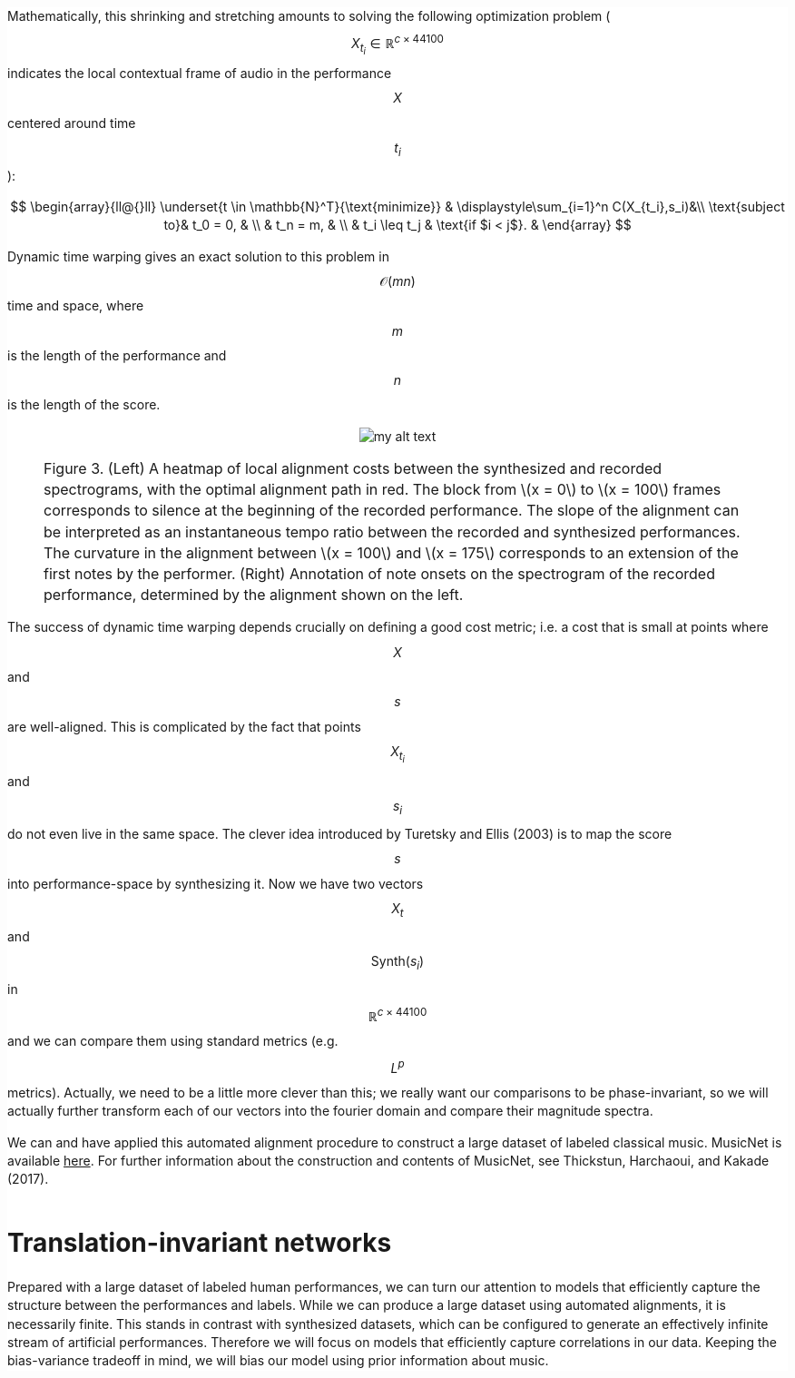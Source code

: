 Mathematically, this shrinking and stretching amounts to solving the
following optimization problem ($$X_{t_i} \in \mathbb{R}^{c\times 44100}$$
indicates the local contextual frame of audio in the performance $$X$$
centered around time $$t_i$$): 

$$
\begin{array}{ll@{}ll}
\underset{t \in \mathbb{N}^T}{\text{minimize}} & \displaystyle\sum_{i=1}^n C(X_{t_i},s_i)&\\
\text{subject to}& t_0 = 0, & \\
                         & t_n = m, & \\
                         & t_i \leq t_j & \text{if $i < j$}. & 
\end{array}
$$ 

Dynamic time warping gives an exact solution to this
problem in $$\mathcal{O}(mn)$$ time and space, where $$m$$ is the length of
the performance and $$n$$ is the length of the score.

<figure>
<center>
  <img src="{{site.url}}/images/alignment.jpeg" alt="my alt text"/>
  </center>
  <figcaption><P><font size="3">Figure 3. (Left) A heatmap of local alignment costs between the synthesized and recorded spectrograms, with the optimal alignment path in red. The block from \(x = 0\) to \(x = 100\) frames corresponds to silence at the beginning of the recorded performance. The slope of the alignment can be interpreted as an instantaneous tempo ratio between the recorded and synthesized performances. The curvature in the alignment between \(x = 100\) and \(x = 175\) corresponds to an extension of the first notes by the performer. (Right) Annotation of note onsets on the spectrogram of the recorded performance, determined by the alignment shown on the left. </font></P></figcaption>
</figure>

The success of dynamic time warping depends crucially on defining a good
cost metric; i.e. a cost that is small at points where $$X$$ and $$s$$ are
well-aligned. This is complicated by the fact that points $$X_{t_i}$$ and
$$s_i$$ do not even live in the same space. The clever idea introduced by
Turetsky and Ellis (2003) is to map the score $$s$$ into performance-space
by synthesizing it. Now we have two vectors $$X_t$$ and
$$\text{Synth}(s_i)$$ in $$\mathbb{R}^{c\times 44100}$$ and we can compare
them using standard metrics (e.g. $$L^p$$ metrics). Actually, we need to
be a little more clever than this; we really want our comparisons to be
phase-invariant, so we will actually further transform each of our
vectors into the fourier domain and compare their magnitude spectra.

We can and have applied this automated alignment procedure to construct
a large dataset of labeled classical music. MusicNet is available [here](
https://homes.cs.washington.edu/~thickstn/musicnet.html).
For further information about the construction and contents of MusicNet,
see Thickstun, Harchaoui, and Kakade (2017).

Translation-invariant networks
==============================

Prepared with a large dataset of labeled human performances, we can turn
our attention to models that efficiently capture the structure between
the performances and labels. While we can produce a large dataset using
automated alignments, it is necessarily finite. This stands in contrast
with synthesized datasets, which can be configured to generate an
effectively infinite stream of artificial performances. Therefore we
will focus on models that efficiently capture correlations in our data.
Keeping the bias-variance tradeoff in mind, we will bias our model using
prior information about music.
